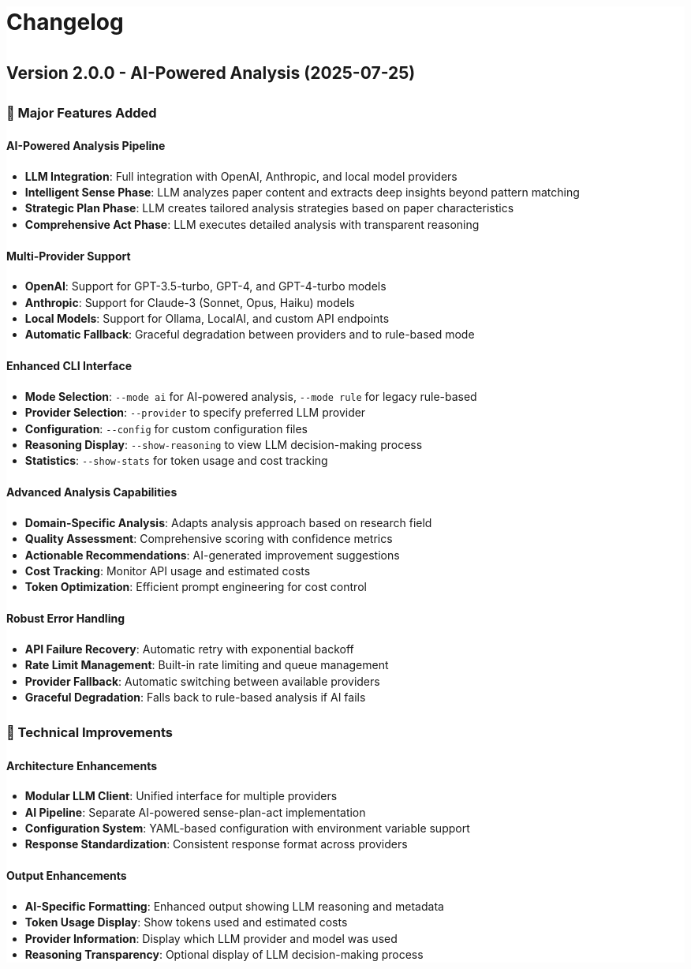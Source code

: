 # Changelog

## Version 2.0.0 - AI-Powered Analysis (2025-07-25)

### 🚀 Major Features Added

#### AI-Powered Analysis Pipeline
- **LLM Integration**: Full integration with OpenAI, Anthropic, and local model providers
- **Intelligent Sense Phase**: LLM analyzes paper content and extracts deep insights beyond pattern matching
- **Strategic Plan Phase**: LLM creates tailored analysis strategies based on paper characteristics
- **Comprehensive Act Phase**: LLM executes detailed analysis with transparent reasoning

#### Multi-Provider Support
- **OpenAI**: Support for GPT-3.5-turbo, GPT-4, and GPT-4-turbo models
- **Anthropic**: Support for Claude-3 (Sonnet, Opus, Haiku) models  
- **Local Models**: Support for Ollama, LocalAI, and custom API endpoints
- **Automatic Fallback**: Graceful degradation between providers and to rule-based mode

#### Enhanced CLI Interface
- **Mode Selection**: `--mode ai` for AI-powered analysis, `--mode rule` for legacy rule-based
- **Provider Selection**: `--provider` to specify preferred LLM provider
- **Configuration**: `--config` for custom configuration files
- **Reasoning Display**: `--show-reasoning` to view LLM decision-making process
- **Statistics**: `--show-stats` for token usage and cost tracking

#### Advanced Analysis Capabilities
- **Domain-Specific Analysis**: Adapts analysis approach based on research field
- **Quality Assessment**: Comprehensive scoring with confidence metrics
- **Actionable Recommendations**: AI-generated improvement suggestions
- **Cost Tracking**: Monitor API usage and estimated costs
- **Token Optimization**: Efficient prompt engineering for cost control

#### Robust Error Handling
- **API Failure Recovery**: Automatic retry with exponential backoff
- **Rate Limit Management**: Built-in rate limiting and queue management
- **Provider Fallback**: Automatic switching between available providers
- **Graceful Degradation**: Falls back to rule-based analysis if AI fails

### 🔧 Technical Improvements

#### Architecture Enhancements
- **Modular LLM Client**: Unified interface for multiple providers
- **AI Pipeline**: Separate AI-powered sense-plan-act implementation
- **Configuration System**: YAML-based configuration with environment variable support
- **Response Standardization**: Consistent response format across providers

#### Output Enhancements
- **AI-Specific Formatting**: Enhanced output showing LLM reasoning and metadata
- **Token Usage Display**: Show tokens used and estimated costs
- **Provider Information**: Display which LLM provider and model was used
- **Reasoning Transparency**: Optional display of LLM decision-making process
